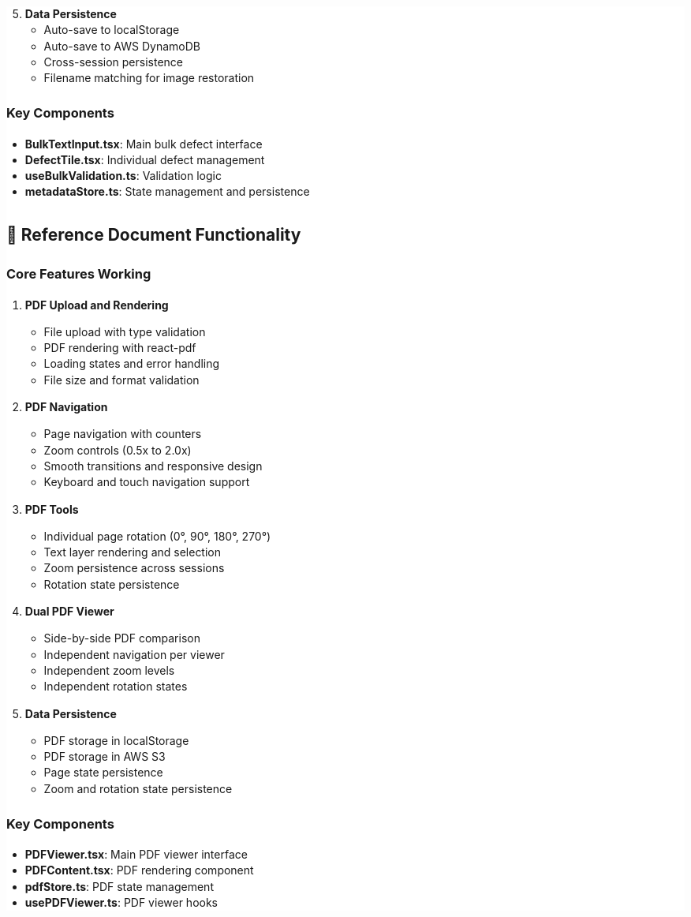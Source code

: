 5. **Data Persistence**
   - Auto-save to localStorage
   - Auto-save to AWS DynamoDB
   - Cross-session persistence
   - Filename matching for image restoration

### Key Components

- **BulkTextInput.tsx**: Main bulk defect interface
- **DefectTile.tsx**: Individual defect management
- **useBulkValidation.ts**: Validation logic
- **metadataStore.ts**: State management and persistence

## 📄 Reference Document Functionality

### Core Features Working

1. **PDF Upload and Rendering**

   - File upload with type validation
   - PDF rendering with react-pdf
   - Loading states and error handling
   - File size and format validation

2. **PDF Navigation**

   - Page navigation with counters
   - Zoom controls (0.5x to 2.0x)
   - Smooth transitions and responsive design
   - Keyboard and touch navigation support

3. **PDF Tools**

   - Individual page rotation (0°, 90°, 180°, 270°)
   - Text layer rendering and selection
   - Zoom persistence across sessions
   - Rotation state persistence

4. **Dual PDF Viewer**

   - Side-by-side PDF comparison
   - Independent navigation per viewer
   - Independent zoom levels
   - Independent rotation states

5. **Data Persistence**
   - PDF storage in localStorage
   - PDF storage in AWS S3
   - Page state persistence
   - Zoom and rotation state persistence

### Key Components

- **PDFViewer.tsx**: Main PDF viewer interface
- **PDFContent.tsx**: PDF rendering component
- **pdfStore.ts**: PDF state management
- **usePDFViewer.ts**: PDF viewer hooks
